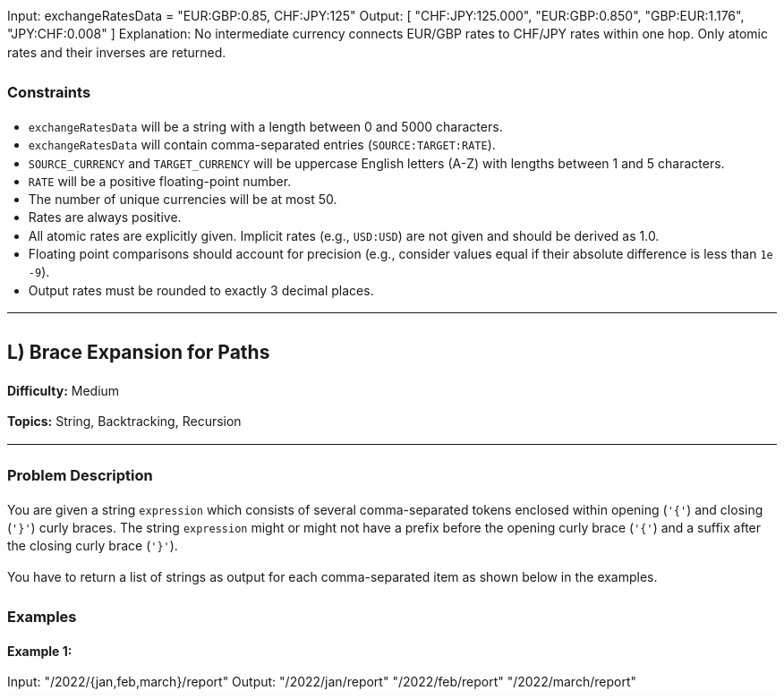 Input: exchangeRatesData = "EUR:GBP:0.85, CHF:JPY:125"
Output:
[
"CHF:JPY:125.000",
"EUR:GBP:0.850",
"GBP:EUR:1.176",
"JPY:CHF:0.008"
]
Explanation: No intermediate currency connects EUR/GBP rates to CHF/JPY rates within one hop. Only atomic rates and their inverses are returned.

### Constraints

- `exchangeRatesData` will be a string with a length between 0 and 5000 characters.
- `exchangeRatesData` will contain comma-separated entries (`SOURCE:TARGET:RATE`).
- `SOURCE_CURRENCY` and `TARGET_CURRENCY` will be uppercase English letters (A-Z) with lengths between 1 and 5 characters.
- `RATE` will be a positive floating-point number.
- The number of unique currencies will be at most 50.
- Rates are always positive.
- All atomic rates are explicitly given. Implicit rates (e.g., `USD:USD`) are not given and should be derived as 1.0.
- Floating point comparisons should account for precision (e.g., consider values equal if their absolute difference is less than `1e-9`).
- Output rates must be rounded to exactly 3 decimal places.

---

## L) Brace Expansion for Paths

**Difficulty:** Medium

**Topics:** String, Backtracking, Recursion

---

### Problem Description

You are given a string `expression` which consists of several comma-separated tokens enclosed within opening (`'{'`) and closing (`'}'`) curly braces. The string `expression` might or might not have a prefix before the opening curly brace (`'{'`) and a suffix after the closing curly brace (`'}'`).

You have to return a list of strings as output for each comma-separated item as shown below in the examples.

### Examples

**Example 1:**

Input: "/2022/{jan,feb,march}/report"
Output:
"/2022/jan/report"
"/2022/feb/report"
"/2022/march/report"
